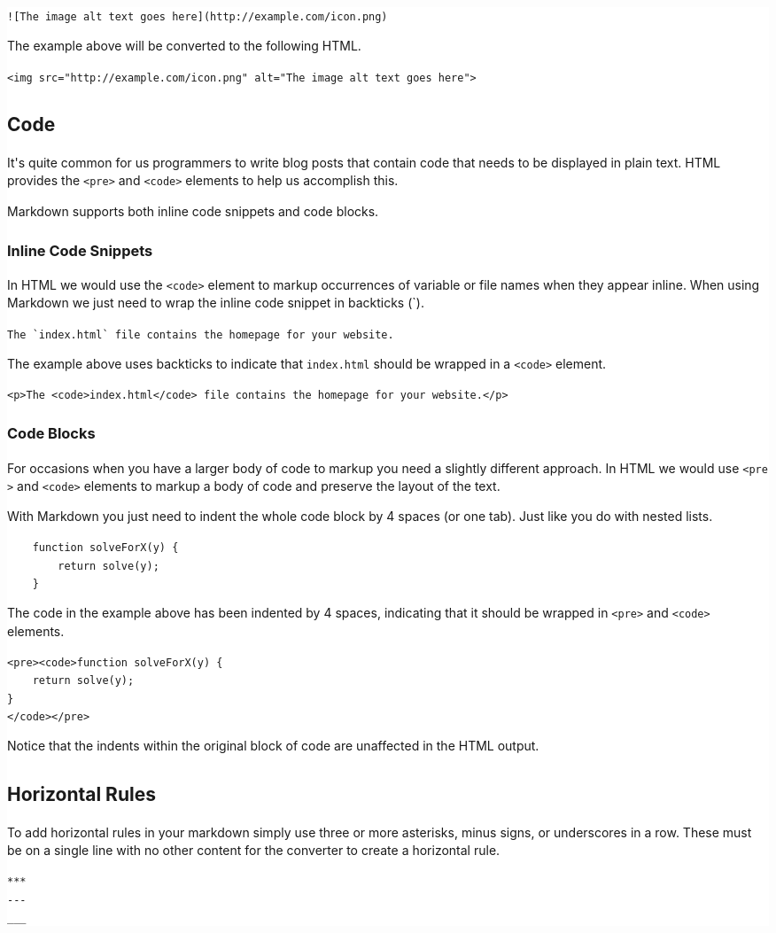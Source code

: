     ![The image alt text goes here](http://example.com/icon.png)

The example above will be converted to the following HTML.

    <img src="http://example.com/icon.png" alt="The image alt text goes here">

## Code

It's quite common for us programmers to write blog posts that contain code that needs to be displayed in plain text. HTML provides the `<pre>` and `<code>` elements to help us accomplish this.

Markdown supports both inline code snippets and code blocks.

### Inline Code Snippets

In HTML we would use the `<code>` element to markup occurrences of variable or file names when they appear inline. When using Markdown we just need to wrap the inline code snippet in backticks (`).


    The `index.html` file contains the homepage for your website.

The example above uses backticks to indicate that `index.html` should be wrapped in a `<code>` element.

    <p>The <code>index.html</code> file contains the homepage for your website.</p>

### Code Blocks

For occasions when you have a larger body of code to markup you need a slightly different approach. In HTML we would use `<pre>` and `<code>` elements to markup a body of code and preserve the layout of the text.

With Markdown you just need to indent the whole code block by 4 spaces (or one tab). Just like you do with nested lists.

        function solveForX(y) {
            return solve(y);
        }

The code in the example above has been indented by 4 spaces, indicating that it should be wrapped in `<pre>` and `<code>` elements.

    <pre><code>function solveForX(y) {
        return solve(y);
    }
    </code></pre>

Notice that the indents within the original block of code are unaffected in the HTML output.

## Horizontal Rules

To add horizontal rules in your markdown simply use three or more asterisks, minus signs, or underscores in a row. These must be on a single line with no other content for the converter to create a horizontal rule.

    ***
    ---
    ___

